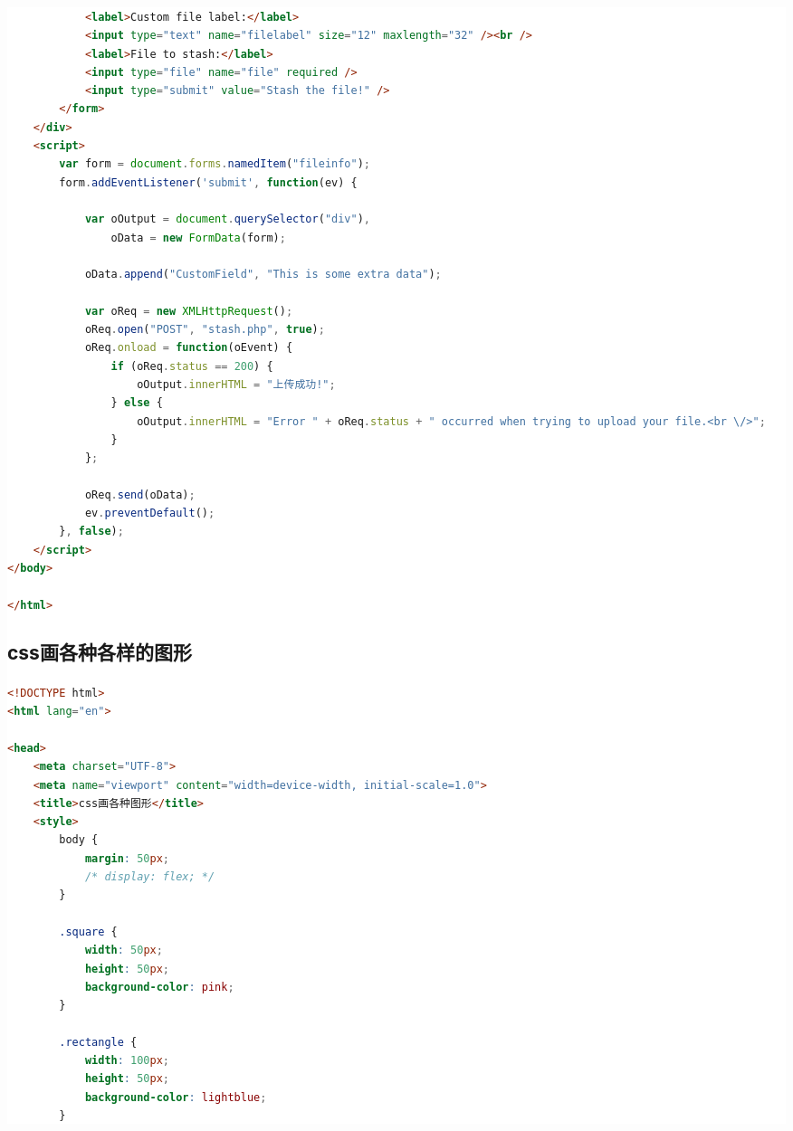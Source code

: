 ```html
            <label>Custom file label:</label>
            <input type="text" name="filelabel" size="12" maxlength="32" /><br />
            <label>File to stash:</label>
            <input type="file" name="file" required />
            <input type="submit" value="Stash the file!" />
        </form>
    </div>
    <script>
        var form = document.forms.namedItem("fileinfo");
        form.addEventListener('submit', function(ev) {

            var oOutput = document.querySelector("div"),
                oData = new FormData(form);

            oData.append("CustomField", "This is some extra data");

            var oReq = new XMLHttpRequest();
            oReq.open("POST", "stash.php", true);
            oReq.onload = function(oEvent) {
                if (oReq.status == 200) {
                    oOutput.innerHTML = "上传成功!";
                } else {
                    oOutput.innerHTML = "Error " + oReq.status + " occurred when trying to upload your file.<br \/>";
                }
            };

            oReq.send(oData);
            ev.preventDefault();
        }, false);
    </script>
</body>

</html>
```

## css画各种各样的图形
```html
<!DOCTYPE html>
<html lang="en">

<head>
    <meta charset="UTF-8">
    <meta name="viewport" content="width=device-width, initial-scale=1.0">
    <title>css画各种图形</title>
    <style>
        body {
            margin: 50px;
            /* display: flex; */
        }
        
        .square {
            width: 50px;
            height: 50px;
            background-color: pink;
        }
        
        .rectangle {
            width: 100px;
            height: 50px;
            background-color: lightblue;
        }
```